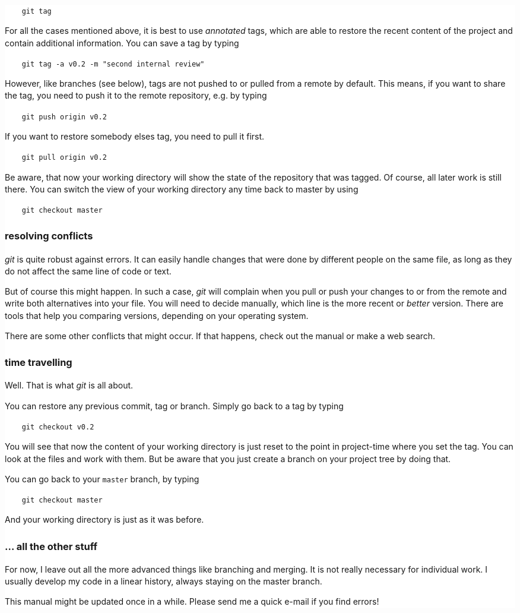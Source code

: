		git tag

For all the cases mentioned above, it is best to use *annotated* tags, which are able to restore the recent content of the project and contain additional information. You can save a tag by typing

		git tag -a v0.2 -m "second internal review"

However, like branches (see below), tags are not pushed to or pulled from a remote by default. This means, if you want to share the tag, you need to push it to the remote repository, e.g. by typing

		git push origin v0.2

If you want to restore somebody elses tag, you need to pull it first.

		git pull origin v0.2

Be aware, that now your working directory will show the state of the repository that was tagged. Of course, all later work is still there. You can switch the view of your working directory any time back to master by using

		git checkout master

### resolving conflicts

*git* is quite robust against errors. It can easily handle changes that were done by different people on the same file, as long as they do not affect the same line of code or text.

But of course this might happen. In such a case, *git* will complain when you pull or push your changes to or from the remote and write both alternatives into your file. You will need to decide manually, which line is the more recent or *better* version. There are tools that help you comparing versions, depending on your operating system.

There are some other conflicts that might occur. If that happens, check out the manual or make a web search.


### time travelling

Well. That is what *git* is all about.

You can restore any previous commit, tag or branch. Simply go back to a tag by typing

		git checkout v0.2

You will see that now the content of your working directory is just reset to the point in project-time where you set the tag. You can look at the files and work with them. But be aware that you just create a branch on your project tree by doing that.

You can go back to your `master` branch, by typing

		git checkout master

And your working directory is just as it was before.  

### … all the other stuff

For now, I leave out all the more advanced things like branching and merging. It is not really necessary for individual work. I usually develop my code in a linear history, always staying on the master branch.

This manual might be updated once in a while. Please send me a quick e-mail if you find errors!
